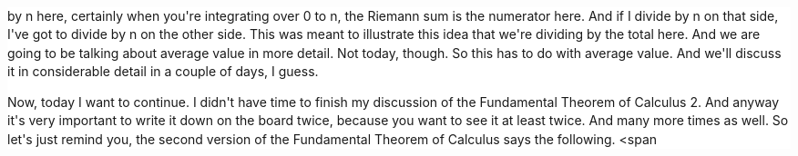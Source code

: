   <span m='45690'>by</span> <span m='45920'>n</span> <span
  m='46110'>here,</span> <span m='46370'>certainly</span> <span
  m='47010'>when</span> <span m='47190'>you're</span> <span
  m='47590'>integrating</span> <span m='48210'>over</span> <span
  m='48390'>0</span> <span m='48710'>to</span> <span m='48780'>n,</span> <span
  m='49150'>the</span> <span m='49210'>Riemann</span> <span m='49590'>sum</span>
  <span m='49820'>is</span> <span m='49940'>the</span> <span
  m='50040'>numerator</span> <span m='50650'>here.</span> <span
  m='51460'>And</span> <span m='51600'>if</span> <span m='51670'>I</span> <span
  m='51760'>divide</span> <span m='52130'>by n</span> <span m='52400'>on</span>
  <span m='52510'>that</span> <span m='52710'>side,</span> <span
  m='52940'>I've</span> <span m='53020'>got to</span> <span
  m='53230'>divide</span> <span m='53550'>by n</span> <span m='53840'>on</span>
  <span m='53950'>the</span> <span m='54070'>other</span> <span
  m='54260'>side.</span> <span m='55250'>This</span> <span m='55480'>was</span>
  <span m='55700'>meant</span> <span m='56060'>to</span> <span
  m='56170'>illustrate</span> <span m='56840'>this</span> <span
  m='57040'>idea</span> <span m='57520'>that</span> <span m='57650'>we're</span>
  <span m='57770'>dividing</span> <span m='58250'>by</span> <span
  m='58400'>the</span> <span m='58540'>total</span> <span m='59550'>here.</span>
  <span m='60540'>And</span> <span m='60700'>we</span> <span
  m='60810'>are</span> <span m='61030'>going</span> <span m='61160'>to</span>
  <span m='61220'>be</span> <span m='61300'>talking</span> <span
  m='61710'>about</span> <span m='61970'>average</span> <span
  m='62350'>value</span> <span m='63840'>in</span> <span m='63970'>more</span>
  <span m='64170'>detail.</span> <span m='65300'>Not</span> <span
  m='66070'>today,</span> <span m='66400'>though.</span> <span
  m='67690'>So</span> <span m='67870'>this</span> <span m='68050'>has</span>
  <span m='68250'>to</span> <span m='68370'>do</span> <span
  m='68500'>with</span> <span m='69060'>average</span> <span
  m='69510'>value.</span> <span m='76190'>And</span> <span
  m='76400'>we'll</span> <span m='76510'>discuss</span> <span
  m='76990'>it</span> <span m='77110'>in</span> <span
  m='77330'>considerable</span> <span m='77940'>detail</span> <span
  m='80730'>in</span> <span m='80870'>a</span> <span m='80940'>couple</span>
  <span m='81240'>of</span> <span m='81320'>days,</span> <span
  m='81710'>I</span> <span m='81820'>guess.</span> </p><p><span
  m='87340'>Now,</span> <span m='92180'>today</span> <span m='92760'>I</span>
  <span m='92870'>want</span> <span m='93110'>to</span> <span
  m='93230'>continue.</span> <span m='93900'>I</span> <span
  m='94070'>didn't</span> <span m='94290'>have</span> <span
  m='94450'>time</span> <span m='94720'>to</span> <span m='94800'>finish</span>
  <span m='95310'>my</span> <span m='95510'>discussion</span> <span
  m='96120'>of</span> <span m='96230'>the</span> <span
  m='97690'>Fundamental</span> <span m='98200'>Theorem</span> <span
  m='98510'>of</span> <span m='98600'>Calculus</span> <span m='99290'>2.</span>
  <span m='99900'>And</span> <span m='100040'>anyway</span> <span
  m='100390'>it's</span> <span m='100510'>very</span> <span
  m='100800'>important</span> <span m='101140'>to</span> <span
  m='101210'>write</span> <span m='101400'>it</span> <span
  m='101500'>down</span> <span m='101710'>on</span> <span m='101790'>the</span>
  <span m='101860'>board</span> <span m='102110'>twice,</span> <span
  m='103160'>because</span> <span m='103280'>you</span> <span
  m='103350'>want</span> <span m='103520'>to</span> <span m='103580'>see</span>
  <span m='103800'>it</span> <span m='104970'>at</span> <span
  m='105140'>least</span> <span m='105460'>twice.</span> <span m='106410'>And
  many more</span> <span m='106840'>times</span> <span m='107190'>as</span>
  <span m='107340'>well.</span> <span m='108370'>So let's</span> <span
  m='110070'>just remind</span> <span m='110440'>you, the</span> <span
  m='110810'>second</span> <span m='111300'>version</span> <span
  m='111630'>of</span> <span m='111710'>the</span> <span
  m='111810'>Fundamental</span> <span m='112280'>Theorem of</span> <span
  m='112600'>Calculus</span> <span m='113870'>says</span> <span
  m='114190'>the</span> <span m='114300'>following.</span> <span